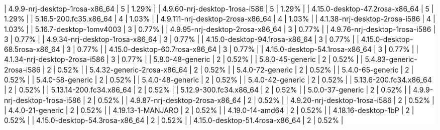 | 4.9.9-nrj-desktop-1rosa-x86_64      | 5        | 1.29%   |
| 4.9.60-nrj-desktop-1rosa-i586       | 5        | 1.29%   |
| 4.15.0-desktop-47.2rosa-x86_64      | 5        | 1.29%   |
| 5.16.5-200.fc35.x86_64              | 4        | 1.03%   |
| 4.9.111-nrj-desktop-2rosa-x86_64    | 4        | 1.03%   |
| 4.1.38-nrj-desktop-2rosa-i586       | 4        | 1.03%   |
| 5.16.7-desktop-1omv4003             | 3        | 0.77%   |
| 4.9.95-nrj-desktop-2rosa-x86_64     | 3        | 0.77%   |
| 4.9.76-nrj-desktop-1rosa-i586       | 3        | 0.77%   |
| 4.9.34-nrj-desktop-1rosa-x86_64     | 3        | 0.77%   |
| 4.15.0-desktop-94.1rosa-x86_64      | 3        | 0.77%   |
| 4.15.0-desktop-68.5rosa-x86_64      | 3        | 0.77%   |
| 4.15.0-desktop-60.7rosa-x86_64      | 3        | 0.77%   |
| 4.15.0-desktop-54.1rosa-x86_64      | 3        | 0.77%   |
| 4.1.34-nrj-desktop-2rosa-i586       | 3        | 0.77%   |
| 5.8.0-48-generic                    | 2        | 0.52%   |
| 5.8.0-45-generic                    | 2        | 0.52%   |
| 5.4.83-generic-2rosa-i586           | 2        | 0.52%   |
| 5.4.32-generic-2rosa-x86_64         | 2        | 0.52%   |
| 5.4.0-72-generic                    | 2        | 0.52%   |
| 5.4.0-65-generic                    | 2        | 0.52%   |
| 5.4.0-58-generic                    | 2        | 0.52%   |
| 5.4.0-48-generic                    | 2        | 0.52%   |
| 5.4.0-42-generic                    | 2        | 0.52%   |
| 5.13.6-200.fc34.x86_64              | 2        | 0.52%   |
| 5.13.14-200.fc34.x86_64             | 2        | 0.52%   |
| 5.12.9-300.fc34.x86_64              | 2        | 0.52%   |
| 5.0.0-37-generic                    | 2        | 0.52%   |
| 4.9.9-nrj-desktop-1rosa-i586        | 2        | 0.52%   |
| 4.9.87-nrj-desktop-2rosa-x86_64     | 2        | 0.52%   |
| 4.9.20-nrj-desktop-1rosa-i586       | 2        | 0.52%   |
| 4.4.0-21-generic                    | 2        | 0.52%   |
| 4.19.13-1-MANJARO                   | 2        | 0.52%   |
| 4.19.0-14-amd64                     | 2        | 0.52%   |
| 4.18.16-desktop-1bP                 | 2        | 0.52%   |
| 4.15.0-desktop-54.3rosa-x86_64      | 2        | 0.52%   |
| 4.15.0-desktop-51.4rosa-x86_64      | 2        | 0.52%   |